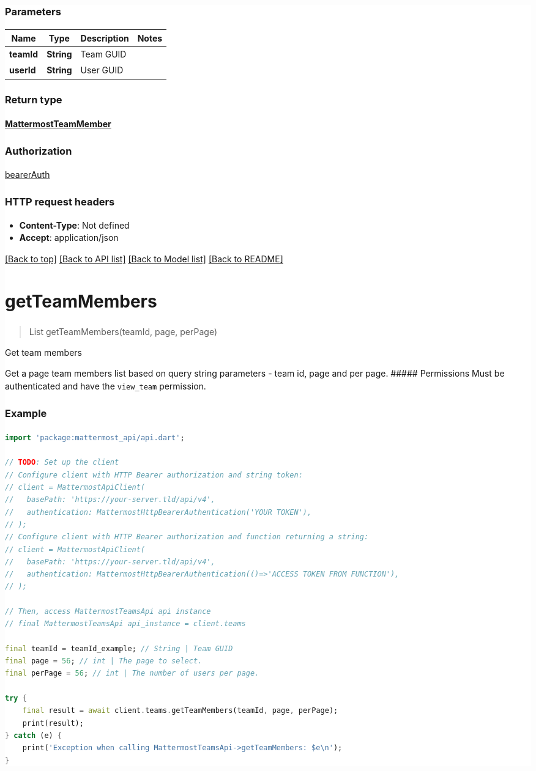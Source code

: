 ### Parameters

Name | Type | Description  | Notes
------------- | ------------- | ------------- | -------------
 **teamId** | **String**| Team GUID | 
 **userId** | **String**| User GUID | 

### Return type

[**MattermostTeamMember**](MattermostTeamMember.md)

### Authorization

[bearerAuth](../GENERATED_README.md#bearerAuth)

### HTTP request headers

 - **Content-Type**: Not defined
 - **Accept**: application/json

[[Back to top]](#) [[Back to API list]](../GENERATED_README.md#documentation-for-api-endpoints) [[Back to Model list]](../GENERATED_README.md#documentation-for-models) [[Back to README]](../GENERATED_README.md)

# **getTeamMembers**
> List<MattermostTeamMember> getTeamMembers(teamId, page, perPage)

Get team members

Get a page team members list based on query string parameters - team id, page and per page. ##### Permissions Must be authenticated and have the `view_team` permission. 

### Example
```dart
import 'package:mattermost_api/api.dart';

// TODO: Set up the client
// Configure client with HTTP Bearer authorization and string token:
// client = MattermostApiClient(
//   basePath: 'https://your-server.tld/api/v4',
//   authentication: MattermostHttpBearerAuthentication('YOUR TOKEN'),
// );
// Configure client with HTTP Bearer authorization and function returning a string:
// client = MattermostApiClient(
//   basePath: 'https://your-server.tld/api/v4',
//   authentication: MattermostHttpBearerAuthentication(()=>'ACCESS TOKEN FROM FUNCTION'),
// );

// Then, access MattermostTeamsApi api instance
// final MattermostTeamsApi api_instance = client.teams

final teamId = teamId_example; // String | Team GUID
final page = 56; // int | The page to select.
final perPage = 56; // int | The number of users per page.

try {
    final result = await client.teams.getTeamMembers(teamId, page, perPage);
    print(result);
} catch (e) {
    print('Exception when calling MattermostTeamsApi->getTeamMembers: $e\n');
}
```
